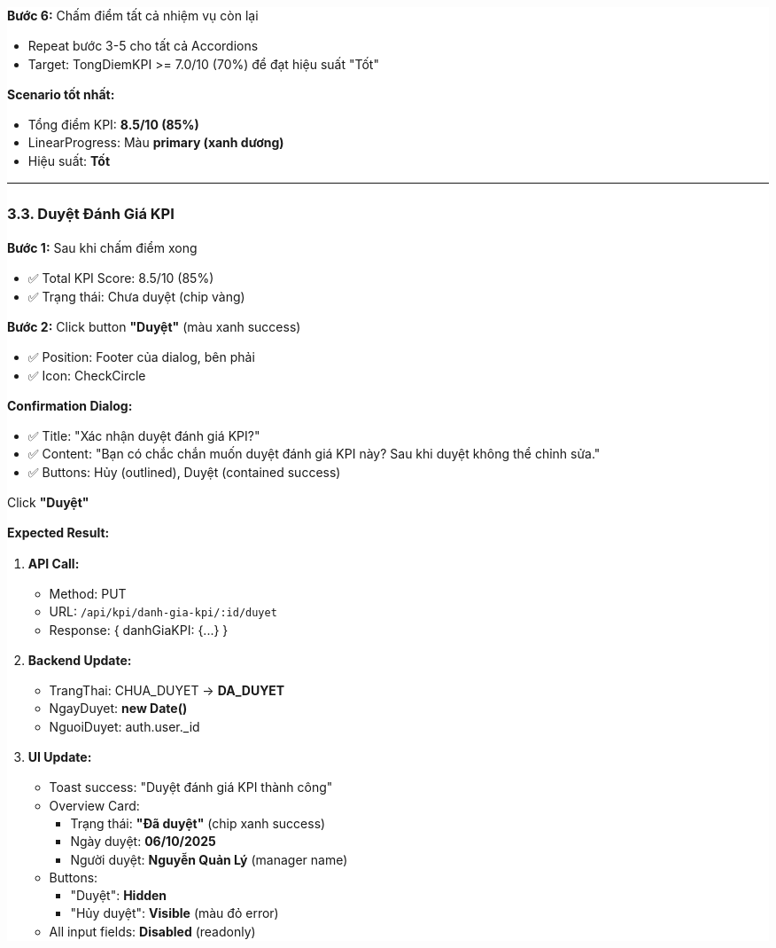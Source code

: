 **Bước 6:** Chấm điểm tất cả nhiệm vụ còn lại

- Repeat bước 3-5 cho tất cả Accordions
- Target: TongDiemKPI >= 7.0/10 (70%) để đạt hiệu suất "Tốt"

**Scenario tốt nhất:**

- Tổng điểm KPI: **8.5/10 (85%)**
- LinearProgress: Màu **primary (xanh dương)**
- Hiệu suất: **Tốt**

---

### 3.3. Duyệt Đánh Giá KPI

**Bước 1:** Sau khi chấm điểm xong

- ✅ Total KPI Score: 8.5/10 (85%)
- ✅ Trạng thái: Chưa duyệt (chip vàng)

**Bước 2:** Click button **"Duyệt"** (màu xanh success)

- ✅ Position: Footer của dialog, bên phải
- ✅ Icon: CheckCircle

**Confirmation Dialog:**

- ✅ Title: "Xác nhận duyệt đánh giá KPI?"
- ✅ Content: "Bạn có chắc chắn muốn duyệt đánh giá KPI này? Sau khi duyệt không thể chỉnh sửa."
- ✅ Buttons: Hủy (outlined), Duyệt (contained success)

Click **"Duyệt"**

**Expected Result:**

1. **API Call:**

   - Method: PUT
   - URL: `/api/kpi/danh-gia-kpi/:id/duyet`
   - Response: { danhGiaKPI: {...} }

2. **Backend Update:**

   - TrangThai: CHUA_DUYET → **DA_DUYET**
   - NgayDuyet: **new Date()**
   - NguoiDuyet: auth.user.\_id

3. **UI Update:**

   - Toast success: "Duyệt đánh giá KPI thành công"
   - Overview Card:
     - Trạng thái: **"Đã duyệt"** (chip xanh success)
     - Ngày duyệt: **06/10/2025**
     - Người duyệt: **Nguyễn Quản Lý** (manager name)
   - Buttons:
     - "Duyệt": **Hidden**
     - "Hủy duyệt": **Visible** (màu đỏ error)
   - All input fields: **Disabled** (readonly)
